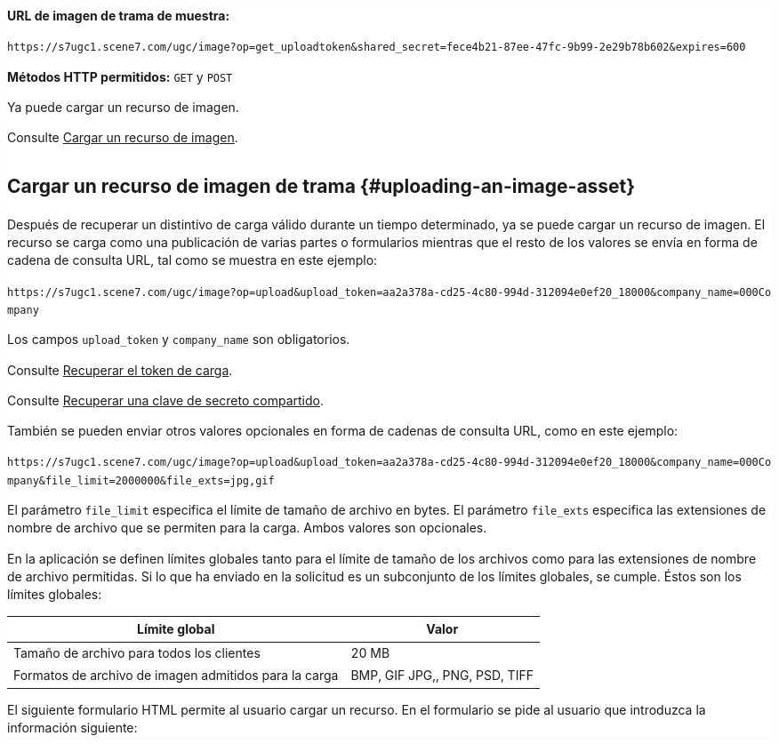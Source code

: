 **URL de imagen de trama de muestra:**

`https://s7ugc1.scene7.com/ugc/image?op=get_uploadtoken&shared_secret=fece4b21-87ee-47fc-9b99-2e29b78b602&expires=600`



**Métodos HTTP permitidos:**
`GET` y `POST`

Ya puede cargar un recurso de imagen.

Consulte [Cargar un recurso de imagen](uploading-image-asset-or-vector.md#uploading_an_image_asset).

## Cargar un recurso de imagen de trama {#uploading-an-image-asset}

Después de recuperar un distintivo de carga válido durante un tiempo determinado, ya se puede cargar un recurso de imagen. El recurso se carga como una publicación de varias partes o formularios mientras que el resto de los valores se envía en forma de cadena de consulta URL, tal como se muestra en este ejemplo:

```as3
https://s7ugc1.scene7.com/ugc/image?op=upload&upload_token=aa2a378a-cd25-4c80-994d-312094e0ef20_18000&company_name=000Company
```

Los campos `upload_token` y `company_name` son obligatorios.

Consulte [Recuperar el token de carga](uploading-image-asset-or-vector.md#retrieving_the_upload_token).

Consulte [Recuperar una clave de secreto compartido](uploading-image-asset-or-vector.md#requesting_a_shared_secret_key).

También se pueden enviar otros valores opcionales en forma de cadenas de consulta URL, como en este ejemplo:

```as3
https://s7ugc1.scene7.com/ugc/image?op=upload&upload_token=aa2a378a-cd25-4c80-994d-312094e0ef20_18000&company_name=000Company&file_limit=2000000&file_exts=jpg,gif
```

El parámetro `file_limit` especifica el límite de tamaño de archivo en bytes. El parámetro `file_exts` especifica las extensiones de nombre de archivo que se permiten para la carga. Ambos valores son opcionales.

En la aplicación se definen límites globales tanto para el límite de tamaño de los archivos como para las extensiones de nombre de archivo permitidas. Si lo que ha enviado en la solicitud es un subconjunto de los límites globales, se cumple. Éstos son los límites globales:

| Límite global | Valor |
| --- | --- |
| Tamaño de archivo para todos los clientes | 20 MB |
| Formatos de archivo de imagen admitidos para la carga | BMP, GIF JPG,, PNG, PSD, TIFF |

El siguiente formulario HTML permite al usuario cargar un recurso. En el formulario se pide al usuario que introduzca la información siguiente:
